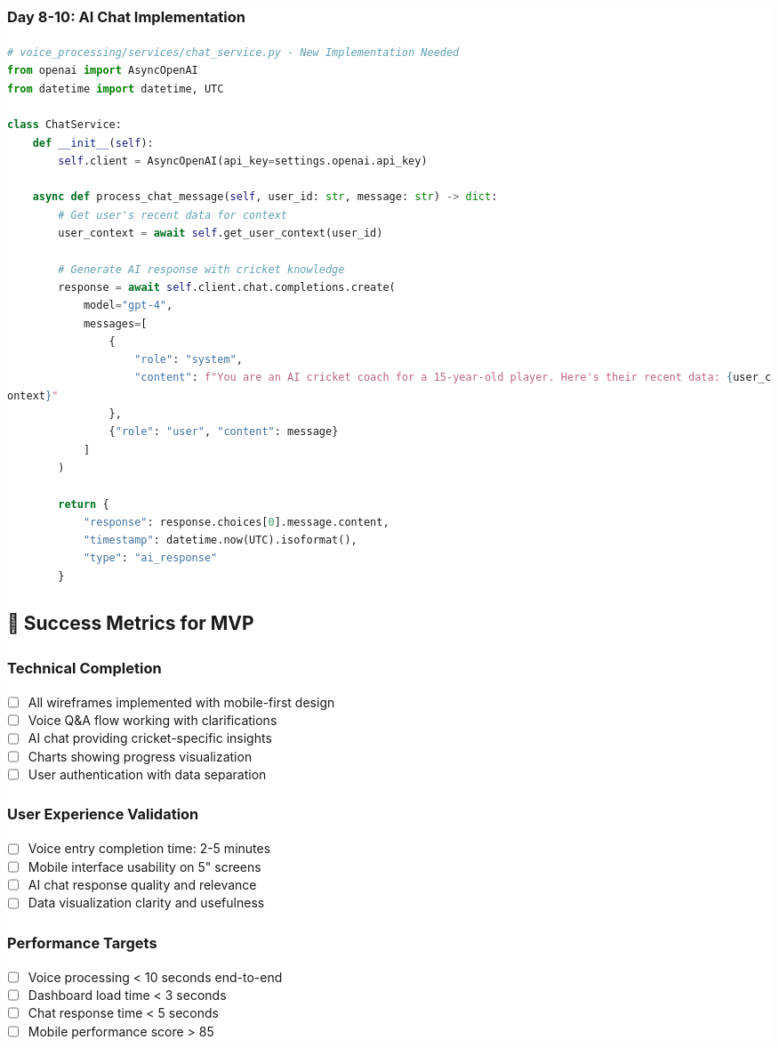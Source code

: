 ### Day 8-10: AI Chat Implementation
```python
# voice_processing/services/chat_service.py - New Implementation Needed
from openai import AsyncOpenAI
from datetime import datetime, UTC

class ChatService:
    def __init__(self):
        self.client = AsyncOpenAI(api_key=settings.openai.api_key)
        
    async def process_chat_message(self, user_id: str, message: str) -> dict:
        # Get user's recent data for context
        user_context = await self.get_user_context(user_id)
        
        # Generate AI response with cricket knowledge
        response = await self.client.chat.completions.create(
            model="gpt-4",
            messages=[
                {
                    "role": "system", 
                    "content": f"You are an AI cricket coach for a 15-year-old player. Here's their recent data: {user_context}"
                },
                {"role": "user", "content": message}
            ]
        )
        
        return {
            "response": response.choices[0].message.content,
            "timestamp": datetime.now(UTC).isoformat(),
            "type": "ai_response"
        }
```

## 🎯 Success Metrics for MVP

### Technical Completion
- [ ] All wireframes implemented with mobile-first design
- [ ] Voice Q&A flow working with clarifications
- [ ] AI chat providing cricket-specific insights
- [ ] Charts showing progress visualization
- [ ] User authentication with data separation

### User Experience Validation
- [ ] Voice entry completion time: 2-5 minutes
- [ ] Mobile interface usability on 5" screens
- [ ] AI chat response quality and relevance
- [ ] Data visualization clarity and usefulness

### Performance Targets
- [ ] Voice processing < 10 seconds end-to-end
- [ ] Dashboard load time < 3 seconds
- [ ] Chat response time < 5 seconds
- [ ] Mobile performance score > 85
